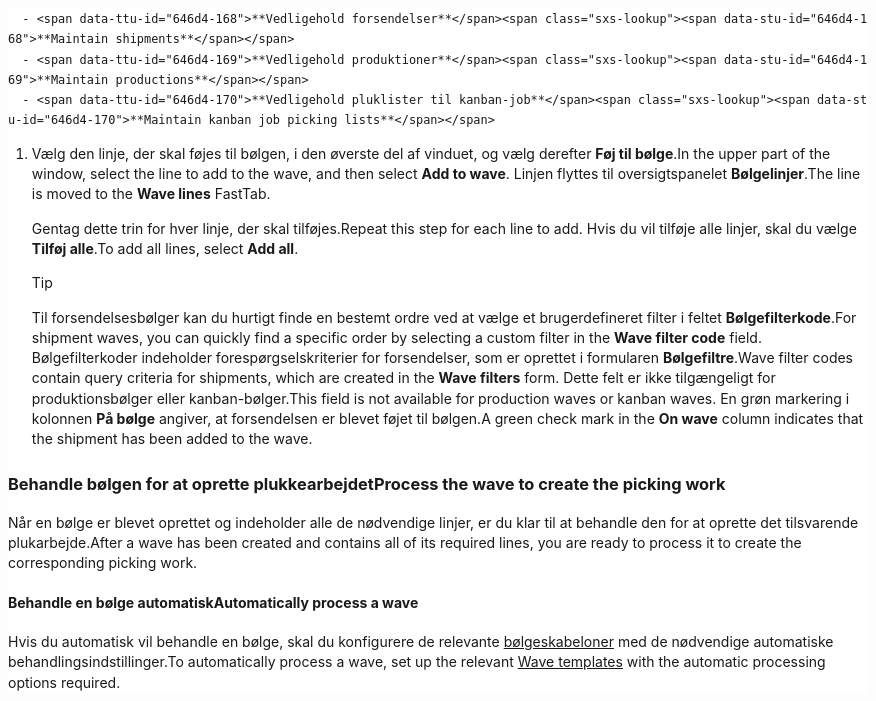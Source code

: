       - <span data-ttu-id="646d4-168">**Vedligehold forsendelser**</span><span class="sxs-lookup"><span data-stu-id="646d4-168">**Maintain shipments**</span></span>
      - <span data-ttu-id="646d4-169">**Vedligehold produktioner**</span><span class="sxs-lookup"><span data-stu-id="646d4-169">**Maintain productions**</span></span>
      - <span data-ttu-id="646d4-170">**Vedligehold pluklister til kanban-job**</span><span class="sxs-lookup"><span data-stu-id="646d4-170">**Maintain kanban job picking lists**</span></span>

1. <span data-ttu-id="646d4-171">Vælg den linje, der skal føjes til bølgen, i den øverste del af vinduet, og vælg derefter **Føj til bølge**.</span><span class="sxs-lookup"><span data-stu-id="646d4-171">In the upper part of the window, select the line to add to the wave, and then select **Add to wave**.</span></span> <span data-ttu-id="646d4-172">Linjen flyttes til oversigtspanelet **Bølgelinjer**.</span><span class="sxs-lookup"><span data-stu-id="646d4-172">The line is moved to the **Wave lines** FastTab.</span></span>

    <span data-ttu-id="646d4-173">Gentag dette trin for hver linje, der skal tilføjes.</span><span class="sxs-lookup"><span data-stu-id="646d4-173">Repeat this step for each line to add.</span></span> <span data-ttu-id="646d4-174">Hvis du vil tilføje alle linjer, skal du vælge **Tilføj alle**.</span><span class="sxs-lookup"><span data-stu-id="646d4-174">To add all lines, select **Add all**.</span></span>

    > [!TIP]
    > <span data-ttu-id="646d4-175">Til forsendelsesbølger kan du hurtigt finde en bestemt ordre ved at vælge et brugerdefineret filter i feltet **Bølgefilterkode**.</span><span class="sxs-lookup"><span data-stu-id="646d4-175">For shipment waves, you can quickly find a specific order by selecting a custom filter in the **Wave filter code** field.</span></span> <span data-ttu-id="646d4-176">Bølgefilterkoder indeholder forespørgselskriterier for forsendelser, som er oprettet i formularen **Bølgefiltre**.</span><span class="sxs-lookup"><span data-stu-id="646d4-176">Wave filter codes contain query criteria for shipments, which are created in the **Wave filters** form.</span></span> <span data-ttu-id="646d4-177">Dette felt er ikke tilgængeligt for produktionsbølger eller kanban-bølger.</span><span class="sxs-lookup"><span data-stu-id="646d4-177">This field is not available for production waves or kanban waves.</span></span>
    > <span data-ttu-id="646d4-178">En grøn markering i kolonnen **På bølge** angiver, at forsendelsen er blevet føjet til bølgen.</span><span class="sxs-lookup"><span data-stu-id="646d4-178">A green check mark in the **On wave** column indicates that the shipment has been added to the wave.</span></span>

### <a name="process-the-wave-to-create-the-picking-work"></a><span data-ttu-id="646d4-179">Behandle bølgen for at oprette plukkearbejdet</span><span class="sxs-lookup"><span data-stu-id="646d4-179">Process the wave to create the picking work</span></span>

<span data-ttu-id="646d4-180">Når en bølge er blevet oprettet og indeholder alle de nødvendige linjer, er du klar til at behandle den for at oprette det tilsvarende plukarbejde.</span><span class="sxs-lookup"><span data-stu-id="646d4-180">After a wave has been created and contains all of its required lines, you are ready to process it to create the corresponding picking work.</span></span>

#### <a name="automatically-process-a-wave"></a><span data-ttu-id="646d4-181">Behandle en bølge automatisk</span><span class="sxs-lookup"><span data-stu-id="646d4-181">Automatically process a wave</span></span>

<span data-ttu-id="646d4-182">Hvis du automatisk vil behandle en bølge, skal du konfigurere de relevante [bølgeskabeloner](wave-templates.md) med de nødvendige automatiske behandlingsindstillinger.</span><span class="sxs-lookup"><span data-stu-id="646d4-182">To automatically process a wave, set up the relevant [Wave templates](wave-templates.md) with the automatic processing options required.</span></span>
